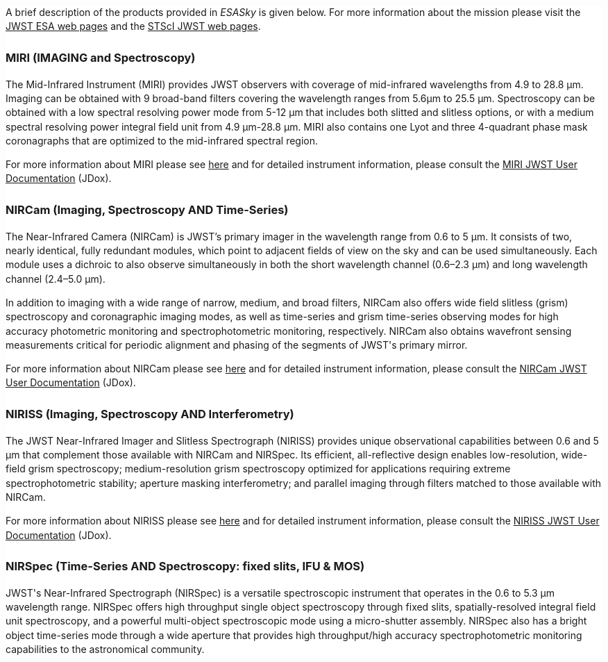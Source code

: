 A brief description of the products provided in _ESASky_ is given below. For more information about the mission please visit the [JWST ESA web pages](https://www.cosmos.esa.int/web/jwst) and the [STScI JWST web pages](https://www.stsci.edu/jwst).

### MIRI (IMAGING and Spectroscopy)

The Mid-Infrared Instrument (MIRI) provides JWST observers with coverage of mid-infrared wavelengths from 4.9 to 28.8 μm. Imaging can be obtained with 9 broad-band filters covering the wavelength ranges from 5.6μm to 25.5 μm. Spectroscopy can be obtained with a low spectral resolving power mode from 5-12 μm that includes both slitted and slitless options, or with a medium spectral resolving power integral field unit from 4.9 μm-28.8 μm. MIRI also contains one Lyot and three 4-quadrant phase mask coronagraphs that are optimized to the mid-infrared spectral region.

For more information about MIRI please see [here](https://www.stsci.edu/jwst/instrumentation/instruments#section-8501a99f-ddf2-450d-aebe-32956f6339a7) and for detailed instrument information, please consult the [MIRI JWST User Documentation](https://jwst-docs.stsci.edu/x/sQTXBQ) (JDox).

### NIRCam (Imaging, Spectroscopy AND Time-Series)

The Near-Infrared Camera (NIRCam) is JWST’s primary imager in the wavelength range from 0.6 to 5 μm. It consists of two, nearly identical, fully redundant modules, which point to adjacent fields of view on the sky and can be used simultaneously. Each module uses a dichroic to also observe simultaneously in both the short wavelength channel (0.6–2.3 μm) and long wavelength channel (2.4–5.0 μm).  

In addition to imaging with a wide range of narrow, medium, and broad filters, NIRCam also offers wide field slitless (grism) spectroscopy and coronagraphic imaging modes, as well as time-series and grism time-series observing modes for high accuracy photometric monitoring and spectrophotometric monitoring, respectively. NIRCam also obtains wavefront sensing measurements critical for periodic alignment and phasing of the segments of JWST's primary mirror.

For more information about NIRCam please see [here](https://www.stsci.edu/jwst/instrumentation/instruments#section-dad70e46-0c50-44a5-90e9-93c3a8ecee3e) and for detailed instrument information, please consult the [NIRCam JWST User Documentation](https://jwst-docs.stsci.edu/x/ZwbXBQ) (JDox).

### NIRISS (Imaging, Spectroscopy AND Interferometry)

The JWST Near-Infrared Imager and Slitless Spectrograph (NIRISS) provides unique observational capabilities between 0.6 and 5 μm that complement those available with NIRCam and NIRSpec. Its efficient, all-reflective design enables low-resolution, wide-field grism spectroscopy; medium-resolution grism spectroscopy optimized for applications requiring extreme spectrophotometric stability; aperture masking interferometry; and parallel imaging through filters matched to those available with NIRCam. 

For more information about NIRISS please see [here](https://www.stsci.edu/jwst/instrumentation/instruments#section-3878b739-5da4-49bb-93c1-6730bc8d19b9) and for detailed instrument information, please consult the [NIRISS JWST User Documentation](https://jwst-docs.stsci.edu/x/AgrXBQ) (JDox).

### NIRSpec (Time-Series AND Spectroscopy: fixed slits, IFU & MOS)

JWST's Near-Infrared Spectrograph (NIRSpec) is a versatile spectroscopic instrument that operates in the 0.6 to 5.3 μm wavelength range. NIRSpec offers high throughput single object spectroscopy through fixed slits, spatially-resolved integral field unit spectroscopy, and a powerful multi-object spectroscopic mode using a micro-shutter assembly. NIRSpec also has a bright object time-series mode through a wide aperture that provides high throughput/high accuracy spectrophotometric monitoring capabilities to the astronomical community.
